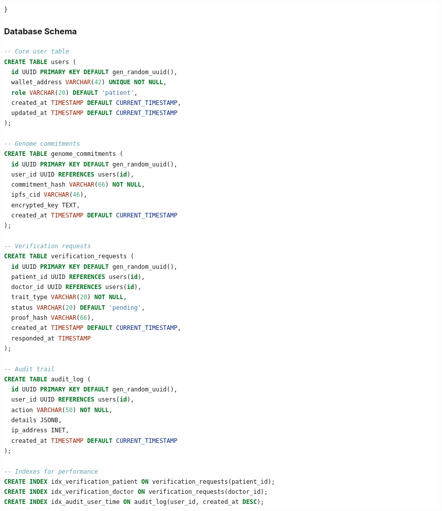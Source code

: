 ```typescript
}
```

### Database Schema

```sql
-- Core user table
CREATE TABLE users (
  id UUID PRIMARY KEY DEFAULT gen_random_uuid(),
  wallet_address VARCHAR(42) UNIQUE NOT NULL,
  role VARCHAR(20) DEFAULT 'patient',
  created_at TIMESTAMP DEFAULT CURRENT_TIMESTAMP,
  updated_at TIMESTAMP DEFAULT CURRENT_TIMESTAMP
);

-- Genome commitments
CREATE TABLE genome_commitments (
  id UUID PRIMARY KEY DEFAULT gen_random_uuid(),
  user_id UUID REFERENCES users(id),
  commitment_hash VARCHAR(66) NOT NULL,
  ipfs_cid VARCHAR(46),
  encrypted_key TEXT,
  created_at TIMESTAMP DEFAULT CURRENT_TIMESTAMP
);

-- Verification requests
CREATE TABLE verification_requests (
  id UUID PRIMARY KEY DEFAULT gen_random_uuid(),
  patient_id UUID REFERENCES users(id),
  doctor_id UUID REFERENCES users(id),
  trait_type VARCHAR(20) NOT NULL,
  status VARCHAR(20) DEFAULT 'pending',
  proof_hash VARCHAR(66),
  created_at TIMESTAMP DEFAULT CURRENT_TIMESTAMP,
  responded_at TIMESTAMP
);

-- Audit trail
CREATE TABLE audit_log (
  id UUID PRIMARY KEY DEFAULT gen_random_uuid(),
  user_id UUID REFERENCES users(id),
  action VARCHAR(50) NOT NULL,
  details JSONB,
  ip_address INET,
  created_at TIMESTAMP DEFAULT CURRENT_TIMESTAMP
);

-- Indexes for performance
CREATE INDEX idx_verification_patient ON verification_requests(patient_id);
CREATE INDEX idx_verification_doctor ON verification_requests(doctor_id);
CREATE INDEX idx_audit_user_time ON audit_log(user_id, created_at DESC);
```
